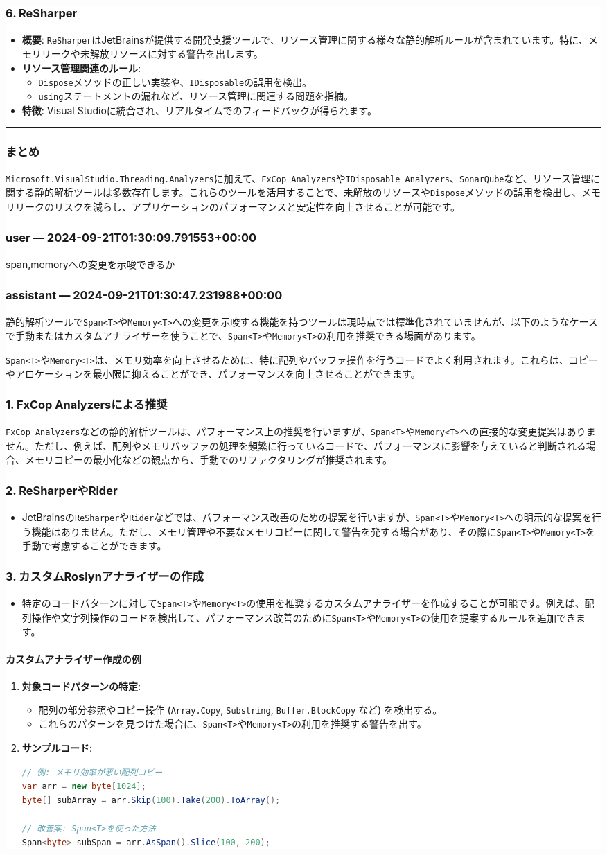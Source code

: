### 6. **ReSharper**
   - **概要**: `ReSharper`はJetBrainsが提供する開発支援ツールで、リソース管理に関する様々な静的解析ルールが含まれています。特に、メモリリークや未解放リソースに対する警告を出します。
   - **リソース管理関連のルール**:
     - `Dispose`メソッドの正しい実装や、`IDisposable`の誤用を検出。
     - `using`ステートメントの漏れなど、リソース管理に関連する問題を指摘。
   - **特徴**: Visual Studioに統合され、リアルタイムでのフィードバックが得られます。

---

### まとめ
`Microsoft.VisualStudio.Threading.Analyzers`に加えて、`FxCop Analyzers`や`IDisposable Analyzers`、`SonarQube`など、リソース管理に関する静的解析ツールは多数存在します。これらのツールを活用することで、未解放のリソースや`Dispose`メソッドの誤用を検出し、メモリリークのリスクを減らし、アプリケーションのパフォーマンスと安定性を向上させることが可能です。

### user — 2024-09-21T01:30:09.791553+00:00

span<T>,memory<T>への変更を示唆できるか

### assistant — 2024-09-21T01:30:47.231988+00:00

静的解析ツールで`Span<T>`や`Memory<T>`への変更を示唆する機能を持つツールは現時点では標準化されていませんが、以下のようなケースで手動またはカスタムアナライザーを使うことで、`Span<T>`や`Memory<T>`の利用を推奨できる場面があります。

`Span<T>`や`Memory<T>`は、メモリ効率を向上させるために、特に配列やバッファ操作を行うコードでよく利用されます。これらは、コピーやアロケーションを最小限に抑えることができ、パフォーマンスを向上させることができます。

### 1. **FxCop Analyzersによる推奨**

`FxCop Analyzers`などの静的解析ツールは、パフォーマンス上の推奨を行いますが、`Span<T>`や`Memory<T>`への直接的な変更提案はありません。ただし、例えば、配列やメモリバッファの処理を頻繁に行っているコードで、パフォーマンスに影響を与えていると判断される場合、メモリコピーの最小化などの観点から、手動でのリファクタリングが推奨されます。

### 2. **ReSharperやRider**
   - JetBrainsの`ReSharper`や`Rider`などでは、パフォーマンス改善のための提案を行いますが、`Span<T>`や`Memory<T>`への明示的な提案を行う機能はありません。ただし、メモリ管理や不要なメモリコピーに関して警告を発する場合があり、その際に`Span<T>`や`Memory<T>`を手動で考慮することができます。

### 3. **カスタムRoslynアナライザーの作成**
   - 特定のコードパターンに対して`Span<T>`や`Memory<T>`の使用を推奨するカスタムアナライザーを作成することが可能です。例えば、配列操作や文字列操作のコードを検出して、パフォーマンス改善のために`Span<T>`や`Memory<T>`の使用を提案するルールを追加できます。

#### カスタムアナライザー作成の例

1. **対象コードパターンの特定**:
   - 配列の部分参照やコピー操作 (`Array.Copy`, `Substring`, `Buffer.BlockCopy` など) を検出する。
   - これらのパターンを見つけた場合に、`Span<T>`や`Memory<T>`の利用を推奨する警告を出す。

2. **サンプルコード**:
   ```csharp
   // 例: メモリ効率が悪い配列コピー
   var arr = new byte[1024];
   byte[] subArray = arr.Skip(100).Take(200).ToArray();

   // 改善案: Span<T>を使った方法
   Span<byte> subSpan = arr.AsSpan().Slice(100, 200);
   ```
